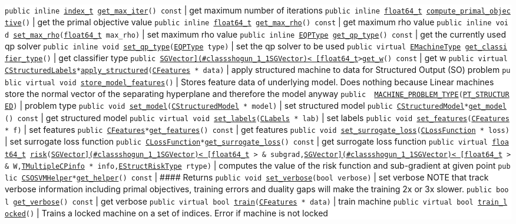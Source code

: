 `public inline `[`index_t`](#common_8h_1a6da8132ec1234c0d616142e3a246f858)` `[`get_max_iter`](#classshogun_1_1CCCSOSVM_1a873258d9788fca38e8a8e086995b9e2a)`() const` | get maximum number of iterations
`public inline `[`float64_t`](#common_8h_1ac55f3ae81b5bc9053760baacf57e47f4)` `[`compute_primal_objective`](#classshogun_1_1CCCSOSVM_1ac5db31741155661bc25553b6ec268e31)`()` | get the primal objective value
`public inline `[`float64_t`](#common_8h_1ac55f3ae81b5bc9053760baacf57e47f4)` `[`get_max_rho`](#classshogun_1_1CCCSOSVM_1ae4293313d2bcfb932a1c552c3b92ee7f)`() const` | get maximum rho value
`public inline void `[`set_max_rho`](#classshogun_1_1CCCSOSVM_1a9ca064a98b8044721ae17482f90e1c35)`(`[`float64_t`](#common_8h_1ac55f3ae81b5bc9053760baacf57e47f4)` max_rho)` | set maximum rho value
`public inline `[`EQPType`](#namespaceshogun_1ac1319197920628fbbe3bb59053a767b0)` `[`get_qp_type`](#classshogun_1_1CCCSOSVM_1ac625d259e5721ade627c4343f6686159)`() const` | get the currently used qp solver
`public inline void `[`set_qp_type`](#classshogun_1_1CCCSOSVM_1ae6bf7aa3f368b3f7717219dc9cd73432)`(`[`EQPType`](#namespaceshogun_1ac1319197920628fbbe3bb59053a767b0)` type)` | set the qp solver to be used
`public virtual `[`EMachineType`](#namespaceshogun_1af181c832c12de7a0c3b02425986106cc)` `[`get_classifier_type`](#classshogun_1_1CCCSOSVM_1a177dc18a9a5639da395099947cb44501)`()` | get classifier type
`public `[`SGVector](#classshogun_1_1SGVector)< [float64_t`](#common_8h_1ac55f3ae81b5bc9053760baacf57e47f4)` > `[`get_w`](#classshogun_1_1CLinearStructuredOutputMachine_1a5151c42cd3bde9aa7dbe3b1c1c2ecbb5)`() const` | get w
`public virtual `[`CStructuredLabels`](#classshogun_1_1CStructuredLabels)` * `[`apply_structured`](#classshogun_1_1CLinearStructuredOutputMachine_1a588efa92a0696e1d2a61a8cd21d8ebee)`(`[`CFeatures`](#classshogun_1_1CFeatures)` * data)` | apply structured machine to data for Structured Output (SO) problem
`public virtual void `[`store_model_features`](#classshogun_1_1CLinearStructuredOutputMachine_1a050a168495c7e63e3b77eea1a07c7c3b)`()` | Stores feature data of underlying model. Does nothing because Linear machines store the normal vector of the separating hyperplane and therefore the model anyway
`public  `[`MACHINE_PROBLEM_TYPE`](#classshogun_1_1CStructuredOutputMachine_1ab3d5859b3988d151aa91f3f35397846a)`(`[`PT_STRUCTURED`](#namespaceshogun_1a0aa89aa872f89f6a174de2f45b7596d4a76859418be0ad538cd45039b18f60781)`)` | problem type
`public void `[`set_model`](#classshogun_1_1CStructuredOutputMachine_1a3ad1a996ccfea4f2ab169d0d4c7f81a9)`(`[`CStructuredModel`](#classshogun_1_1CStructuredModel)` * model)` | set structured model
`public `[`CStructuredModel`](#classshogun_1_1CStructuredModel)` * `[`get_model`](#classshogun_1_1CStructuredOutputMachine_1ae14b9cc185f3c0c8dd883600b23a3151)`() const` | get structured model
`public virtual void `[`set_labels`](#classshogun_1_1CStructuredOutputMachine_1a5f0cfd09e37bd5e793cacecb8d3c818b)`(`[`CLabels`](#classshogun_1_1CLabels)` * lab)` | set labels
`public void `[`set_features`](#classshogun_1_1CStructuredOutputMachine_1a864b46a07b9b902f832366b4019762a1)`(`[`CFeatures`](#classshogun_1_1CFeatures)` * f)` | set features
`public `[`CFeatures`](#classshogun_1_1CFeatures)` * `[`get_features`](#classshogun_1_1CStructuredOutputMachine_1a4be7d951b739867f014294e6a6d9ea5b)`() const` | get features
`public void `[`set_surrogate_loss`](#classshogun_1_1CStructuredOutputMachine_1a711be29e06e5207cd442a67f538769d1)`(`[`CLossFunction`](#classshogun_1_1CLossFunction)` * loss)` | set surrogate loss function
`public `[`CLossFunction`](#classshogun_1_1CLossFunction)` * `[`get_surrogate_loss`](#classshogun_1_1CStructuredOutputMachine_1af1b6668fa5500191ddeb43096173374e)`() const` | get surrogate loss function
`public virtual `[`float64_t`](#common_8h_1ac55f3ae81b5bc9053760baacf57e47f4)` `[`risk`](#classshogun_1_1CStructuredOutputMachine_1ab65613a156128422633c6bfbdf12e4c7)`(`[`SGVector](#classshogun_1_1SGVector)< [float64_t`](#common_8h_1ac55f3ae81b5bc9053760baacf57e47f4)` > & subgrad,`[`SGVector](#classshogun_1_1SGVector)< [float64_t`](#common_8h_1ac55f3ae81b5bc9053760baacf57e47f4)` > & W,`[`TMultipleCPinfo`](#structshogun_1_1TMultipleCPinfo)` * info,`[`EStructRiskType`](#namespaceshogun_1a2491db9ed8334280dca26e7991956c6b)` rtype)` | computes the value of the risk function and sub-gradient at given point
`public `[`CSOSVMHelper`](#classshogun_1_1CSOSVMHelper)` * `[`get_helper`](#classshogun_1_1CStructuredOutputMachine_1a8a8cf59d98cb6423a56bf53819c20e81)`() const` | #### Returns
`public void `[`set_verbose`](#classshogun_1_1CStructuredOutputMachine_1ab4d3ca61fc3b4dc344b82d1034ddfe91)`(bool verbose)` | set verbose NOTE that track verbose information including primal objectives, training errors and duality gaps will make the training 2x or 3x slower.
`public bool `[`get_verbose`](#classshogun_1_1CStructuredOutputMachine_1acf86aa6ec39540a2d6a5f1ea295090fa)`() const` | get verbose
`public virtual bool `[`train`](#classshogun_1_1CMachine_1aa0ece9fd14892c6dfed1bb8c78f3b3ed)`(`[`CFeatures`](#classshogun_1_1CFeatures)` * data)` | train machine
`public virtual bool `[`train_locked`](#classshogun_1_1CMachine_1aab4927bdae8da7f0c85efdfce22c86c2)`()` | Trains a locked machine on a set of indices. Error if machine is not locked 